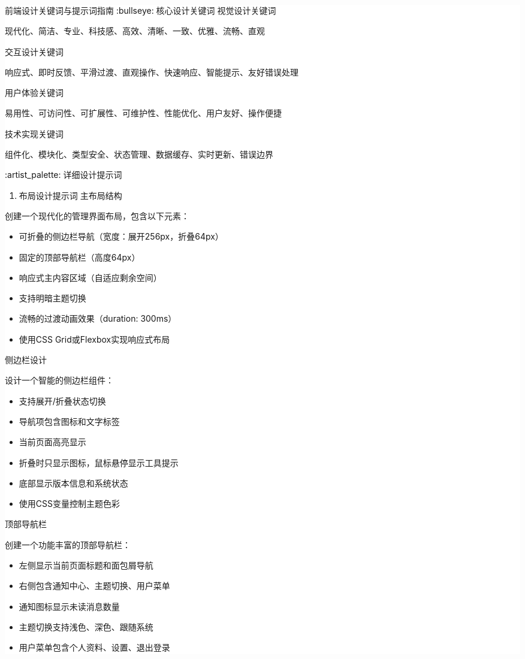 前端设计关键词与提示词指南
:bullseye: 核心设计关键词
视觉设计关键词

现代化、简洁、专业、科技感、高效、清晰、一致、优雅、流畅、直观

交互设计关键词

响应式、即时反馈、平滑过渡、直观操作、快速响应、智能提示、友好错误处理

用户体验关键词

易用性、可访问性、可扩展性、可维护性、性能优化、用户友好、操作便捷

技术实现关键词

组件化、模块化、类型安全、状态管理、数据缓存、实时更新、错误边界

:artist_palette: 详细设计提示词
1. 布局设计提示词
主布局结构

创建一个现代化的管理界面布局，包含以下元素：

- 可折叠的侧边栏导航（宽度：展开256px，折叠64px）

- 固定的顶部导航栏（高度64px）

- 响应式主内容区域（自适应剩余空间）

- 支持明暗主题切换

- 流畅的过渡动画效果（duration: 300ms）

- 使用CSS Grid或Flexbox实现响应式布局

侧边栏设计

设计一个智能的侧边栏组件：

- 支持展开/折叠状态切换

- 导航项包含图标和文字标签

- 当前页面高亮显示

- 折叠时只显示图标，鼠标悬停显示工具提示

- 底部显示版本信息和系统状态

- 使用CSS变量控制主题色彩

顶部导航栏

创建一个功能丰富的顶部导航栏：

- 左侧显示当前页面标题和面包屑导航

- 右侧包含通知中心、主题切换、用户菜单

- 通知图标显示未读消息数量

- 主题切换支持浅色、深色、跟随系统

- 用户菜单包含个人资料、设置、退出登录
